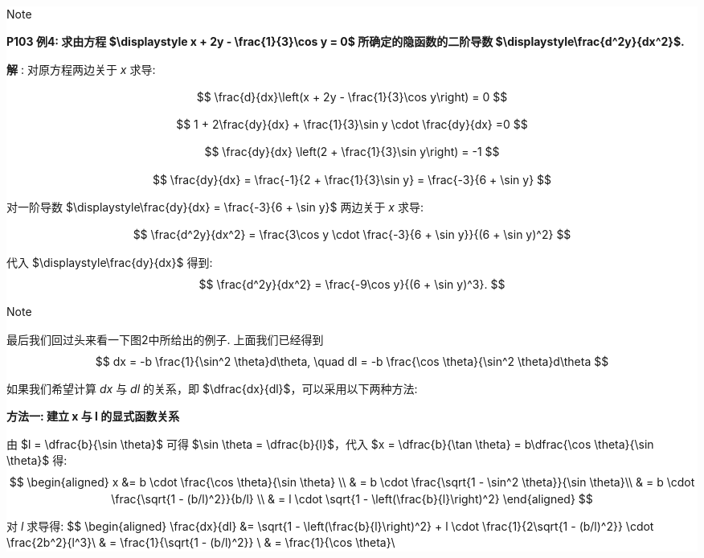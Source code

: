 > [!note]
> 
> **P103 例4: 求由方程 $\displaystyle x + 2y - \frac{1}{3}\cos y = 0$ 所确定的隐函数的二阶导数 $\displaystyle\frac{d^2y}{dx^2}$.**
> 
>  **解** :  对原方程两边关于 $x$ 求导: 
> 
>$$ 
>\frac{d}{dx}\left(x + 2y - \frac{1}{3}\cos y\right) = 0
>$$
> 
>$$ 
>1 + 2\frac{dy}{dx} + \frac{1}{3}\sin y \cdot \frac{dy}{dx} =0 
>$$
> 
>$$ 
>\frac{dy}{dx} \left(2 + \frac{1}{3}\sin y\right) = -1
>$$
> 
>$$ 
>\frac{dy}{dx} = \frac{-1}{2 + \frac{1}{3}\sin y} = \frac{-3}{6 + \sin y} 
>$$
> 
> 对一阶导数 $\displaystyle\frac{dy}{dx} = \frac{-3}{6 + \sin y}$ 两边关于 $x$ 求导: 
> 
>$$ 
>\frac{d^2y}{dx^2} = \frac{3\cos y \cdot \frac{-3}{6 + \sin y}}{(6 + \sin y)^2} 
>$$
> 
> 代入 $\displaystyle\frac{dy}{dx}$ 得到: 
>$$ 
>\frac{d^2y}{dx^2} = \frac{-9\cos y}{(6 + \sin y)^3}. 
>$$


> [!note]
>
> 最后我们回过头来看一下图2中所给出的例子. 上面我们已经得到
>$$
> dx = -b \frac{1}{\sin^2 \theta}d\theta, \quad dl = -b \frac{\cos \theta}{\sin^2 \theta}d\theta
>$$
>
> 如果我们希望计算 $dx$ 与 $dl$ 的关系，即 $\dfrac{dx}{dl}$，可以采用以下两种方法: 
>
> **方法一: 建立 x 与 l 的显式函数关系**
>
> 由 $l = \dfrac{b}{\sin \theta}$ 可得 $\sin \theta = \dfrac{b}{l}$，代入 $x = \dfrac{b}{\tan \theta} = b\dfrac{\cos \theta}{\sin \theta}$ 得: 
>$$
>\begin{aligned}
>x &= b \cdot \frac{\cos \theta}{\sin \theta} \\
>& = b \cdot \frac{\sqrt{1 - \sin^2 \theta}}{\sin \theta}\\
>& = b \cdot \frac{\sqrt{1 - (b/l)^2}}{b/l} \\
>& = l \cdot \sqrt{1 - \left(\frac{b}{l}\right)^2}
>\end{aligned}
>$$
>
> 对 $l$ 求导得: 
>$$
>\begin{aligned}
>\frac{dx}{dl} &= \sqrt{1 - \left(\frac{b}{l}\right)^2} + l \cdot \frac{1}{2\sqrt{1 - (b/l)^2}} \cdot \frac{2b^2}{l^3}\\
>& = \frac{1}{\sqrt{1 - (b/l)^2}} \\
>& = \frac{1}{\cos \theta}\